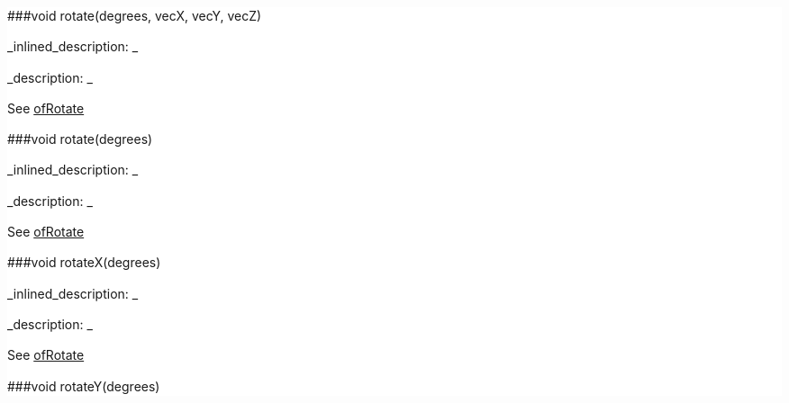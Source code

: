 






###void rotate(degrees, vecX, vecY, vecZ)



_inlined_description: _









_description: _



See [ofRotate](ofGraphics.html#show_ofRotate)






###void rotate(degrees)



_inlined_description: _









_description: _



See [ofRotate](ofGraphics.html#show_ofRotate)






###void rotateX(degrees)



_inlined_description: _









_description: _



See [ofRotate](ofGraphics.html#show_ofRotate)






###void rotateY(degrees)
